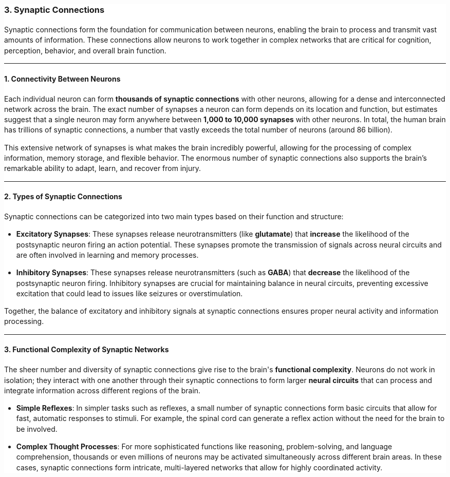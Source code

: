 ### **3. Synaptic Connections**

Synaptic connections form the foundation for communication between neurons, enabling the brain to process and transmit vast amounts of information. These connections allow neurons to work together in complex networks that are critical for cognition, perception, behavior, and overall brain function.

---

#### **1. Connectivity Between Neurons**
Each individual neuron can form **thousands of synaptic connections** with other neurons, allowing for a dense and interconnected network across the brain. The exact number of synapses a neuron can form depends on its location and function, but estimates suggest that a single neuron may form anywhere between **1,000 to 10,000 synapses** with other neurons. In total, the human brain has trillions of synaptic connections, a number that vastly exceeds the total number of neurons (around 86 billion).

This extensive network of synapses is what makes the brain incredibly powerful, allowing for the processing of complex information, memory storage, and flexible behavior. The enormous number of synaptic connections also supports the brain’s remarkable ability to adapt, learn, and recover from injury.

---

#### **2. Types of Synaptic Connections**
Synaptic connections can be categorized into two main types based on their function and structure:

- **Excitatory Synapses**: These synapses release neurotransmitters (like **glutamate**) that **increase** the likelihood of the postsynaptic neuron firing an action potential. These synapses promote the transmission of signals across neural circuits and are often involved in learning and memory processes.
  
- **Inhibitory Synapses**: These synapses release neurotransmitters (such as **GABA**) that **decrease** the likelihood of the postsynaptic neuron firing. Inhibitory synapses are crucial for maintaining balance in neural circuits, preventing excessive excitation that could lead to issues like seizures or overstimulation.

Together, the balance of excitatory and inhibitory signals at synaptic connections ensures proper neural activity and information processing.

---

#### **3. Functional Complexity of Synaptic Networks**
The sheer number and diversity of synaptic connections give rise to the brain's **functional complexity**. Neurons do not work in isolation; they interact with one another through their synaptic connections to form larger **neural circuits** that can process and integrate information across different regions of the brain.

- **Simple Reflexes**: In simpler tasks such as reflexes, a small number of synaptic connections form basic circuits that allow for fast, automatic responses to stimuli. For example, the spinal cord can generate a reflex action without the need for the brain to be involved.
  
- **Complex Thought Processes**: For more sophisticated functions like reasoning, problem-solving, and language comprehension, thousands or even millions of neurons may be activated simultaneously across different brain areas. In these cases, synaptic connections form intricate, multi-layered networks that allow for highly coordinated activity.
